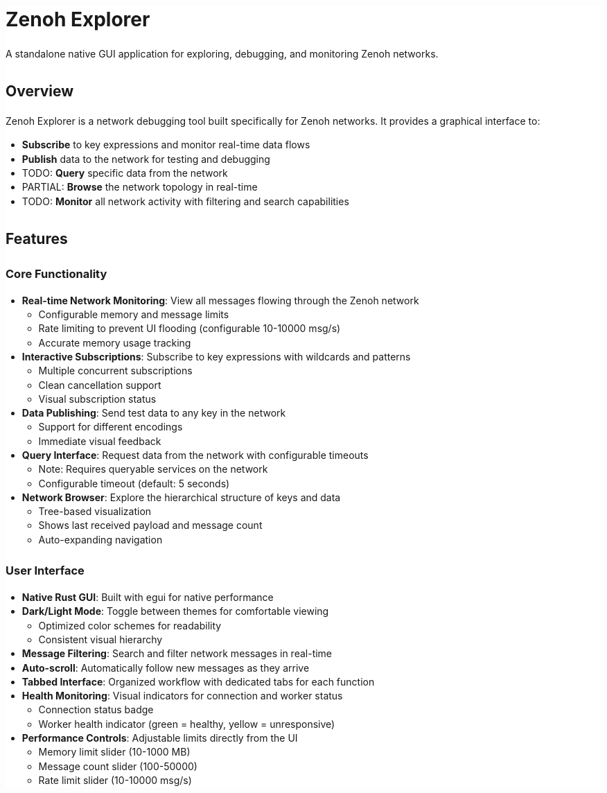# Zenoh Explorer

A standalone native GUI application for exploring, debugging, and monitoring Zenoh networks.

## Overview

Zenoh Explorer is a network debugging tool built specifically for Zenoh networks. It provides a graphical interface to:

- **Subscribe** to key expressions and monitor real-time data flows
- **Publish** data to the network for testing and debugging
- TODO: **Query** specific data from the network
- PARTIAL: **Browse** the network topology in real-time
- TODO: **Monitor** all network activity with filtering and search capabilities

## Features

### Core Functionality
- **Real-time Network Monitoring**: View all messages flowing through the Zenoh network
  - Configurable memory and message limits
  - Rate limiting to prevent UI flooding (configurable 10-10000 msg/s)
  - Accurate memory usage tracking
- **Interactive Subscriptions**: Subscribe to key expressions with wildcards and patterns
  - Multiple concurrent subscriptions
  - Clean cancellation support
  - Visual subscription status
- **Data Publishing**: Send test data to any key in the network
  - Support for different encodings
  - Immediate visual feedback
- **Query Interface**: Request data from the network with configurable timeouts
  - Note: Requires queryable services on the network
  - Configurable timeout (default: 5 seconds)
- **Network Browser**: Explore the hierarchical structure of keys and data
  - Tree-based visualization
  - Shows last received payload and message count
  - Auto-expanding navigation

### User Interface
- **Native Rust GUI**: Built with egui for native performance
- **Dark/Light Mode**: Toggle between themes for comfortable viewing
  - Optimized color schemes for readability
  - Consistent visual hierarchy
- **Message Filtering**: Search and filter network messages in real-time
- **Auto-scroll**: Automatically follow new messages as they arrive
- **Tabbed Interface**: Organized workflow with dedicated tabs for each function
- **Health Monitoring**: Visual indicators for connection and worker status
  - Connection status badge
  - Worker health indicator (green = healthy, yellow = unresponsive)
- **Performance Controls**: Adjustable limits directly from the UI
  - Memory limit slider (10-1000 MB)
  - Message count slider (100-50000)
  - Rate limit slider (10-10000 msg/s)
